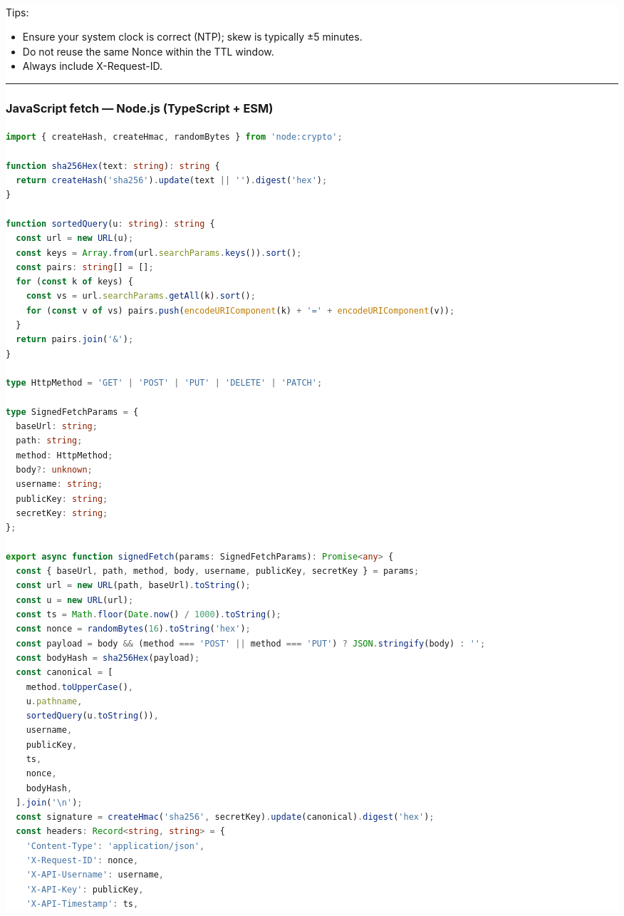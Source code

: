 Tips:
- Ensure your system clock is correct (NTP); skew is typically ±5 minutes.
- Do not reuse the same Nonce within the TTL window.
- Always include X-Request-ID.

---

### JavaScript fetch — Node.js (TypeScript + ESM)

```ts
import { createHash, createHmac, randomBytes } from 'node:crypto';

function sha256Hex(text: string): string {
  return createHash('sha256').update(text || '').digest('hex');
}

function sortedQuery(u: string): string {
  const url = new URL(u);
  const keys = Array.from(url.searchParams.keys()).sort();
  const pairs: string[] = [];
  for (const k of keys) {
    const vs = url.searchParams.getAll(k).sort();
    for (const v of vs) pairs.push(encodeURIComponent(k) + '=' + encodeURIComponent(v));
  }
  return pairs.join('&');
}

type HttpMethod = 'GET' | 'POST' | 'PUT' | 'DELETE' | 'PATCH';

type SignedFetchParams = {
  baseUrl: string;
  path: string;
  method: HttpMethod;
  body?: unknown;
  username: string;
  publicKey: string;
  secretKey: string;
};

export async function signedFetch(params: SignedFetchParams): Promise<any> {
  const { baseUrl, path, method, body, username, publicKey, secretKey } = params;
  const url = new URL(path, baseUrl).toString();
  const u = new URL(url);
  const ts = Math.floor(Date.now() / 1000).toString();
  const nonce = randomBytes(16).toString('hex');
  const payload = body && (method === 'POST' || method === 'PUT') ? JSON.stringify(body) : '';
  const bodyHash = sha256Hex(payload);
  const canonical = [
    method.toUpperCase(),
    u.pathname,
    sortedQuery(u.toString()),
    username,
    publicKey,
    ts,
    nonce,
    bodyHash,
  ].join('\n');
  const signature = createHmac('sha256', secretKey).update(canonical).digest('hex');
  const headers: Record<string, string> = {
    'Content-Type': 'application/json',
    'X-Request-ID': nonce,
    'X-API-Username': username,
    'X-API-Key': publicKey,
    'X-API-Timestamp': ts,
```